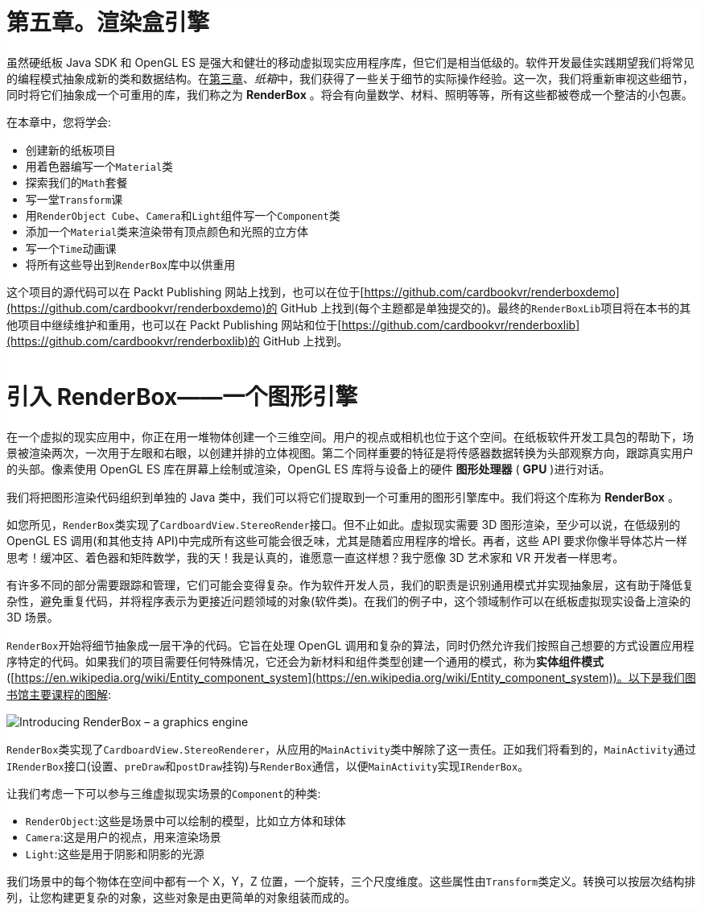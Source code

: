# 第五章。渲染盒引擎

虽然硬纸板 Java SDK 和 OpenGL ES 是强大和健壮的移动虚拟现实应用程序库，但它们是相当低级的。软件开发最佳实践期望我们将常见的编程模式抽象成新的类和数据结构。在[第三章](03.html "Chapter 3. Cardboard Box")、*纸箱*中，我们获得了一些关于细节的实际操作经验。这一次，我们将重新审视这些细节，同时将它们抽象成一个可重用的库，我们称之为 **RenderBox** 。将会有向量数学、材料、照明等等，所有这些都被卷成一个整洁的小包裹。

在本章中，您将学会:

*   创建新的纸板项目
*   用着色器编写一个`Material`类
*   探索我们的`Math`套餐
*   写一堂`Transform`课
*   用`RenderObject Cube`、`Camera`和`Light`组件写一个`Component`类
*   添加一个`Material`类来渲染带有顶点颜色和光照的立方体
*   写一个`Time`动画课
*   将所有这些导出到`RenderBox`库中以供重用

这个项目的源代码可以在 Packt Publishing 网站上找到，也可以在位于[https://github.com/cardbookvr/renderboxdemo](https://github.com/cardbookvr/renderboxdemo)的 GitHub 上找到(每个主题都是单独提交的)。最终的`RenderBoxLib`项目将在本书的其他项目中继续维护和重用，也可以在 Packt Publishing 网站和位于[https://github.com/cardbookvr/renderboxlib](https://github.com/cardbookvr/renderboxlib)的 GitHub 上找到。

# 引入 RenderBox——一个图形引擎

在一个虚拟的现实应用中，你正在用一堆物体创建一个三维空间。用户的视点或相机也位于这个空间。在纸板软件开发工具包的帮助下，场景被渲染两次，一次用于左眼和右眼，以创建并排的立体视图。第二个同样重要的特征是将传感器数据转换为头部观察方向，跟踪真实用户的头部。像素使用 OpenGL ES 库在屏幕上绘制或渲染，OpenGL ES 库将与设备上的硬件 **图形处理器** ( **GPU** )进行对话。

我们将把图形渲染代码组织到单独的 Java 类中，我们可以将它们提取到一个可重用的图形引擎库中。我们将这个库称为 **RenderBox** 。

如您所见，`RenderBox`类实现了`CardboardView.StereoRender`接口。但不止如此。虚拟现实需要 3D 图形渲染，至少可以说，在低级别的 OpenGL ES 调用(和其他支持 API)中完成所有这些可能会很乏味，尤其是随着应用程序的增长。再者，这些 API 要求你像半导体芯片一样思考！缓冲区、着色器和矩阵数学，我的天！我是认真的，谁愿意一直这样想？我宁愿像 3D 艺术家和 VR 开发者一样思考。

有许多不同的部分需要跟踪和管理，它们可能会变得复杂。作为软件开发人员，我们的职责是识别通用模式并实现抽象层，这有助于降低复杂性，避免重复代码，并将程序表示为更接近问题领域的对象(软件类)。在我们的例子中，这个领域制作可以在纸板虚拟现实设备上渲染的 3D 场景。

`RenderBox`开始将细节抽象成一层干净的代码。它旨在处理 OpenGL 调用和复杂的算法，同时仍然允许我们按照自己想要的方式设置应用程序特定的代码。如果我们的项目需要任何特殊情况，它还会为新材料和组件类型创建一个通用的模式，称为**实体组件模式**([https://en.wikipedia.org/wiki/Entity_component_system](https://en.wikipedia.org/wiki/Entity_component_system))。以下是我们图书馆主要课程的图解:

![Introducing RenderBox – a graphics engine](graphics/B05144_05_01.jpg)

`RenderBox`类实现了`CardboardView.StereoRenderer`，从应用的`MainActivity`类中解除了这一责任。正如我们将看到的，`MainActivity`通过`IRenderBox`接口(设置、`preDraw`和`postDraw`挂钩)与`RenderBox`通信，以便`MainActivity`实现`IRenderBox`。

让我们考虑一下可以参与三维虚拟现实场景的`Component`的种类:

*   `RenderObject`:这些是场景中可以绘制的模型，比如立方体和球体
*   `Camera`:这是用户的视点，用来渲染场景
*   `Light`:这些是用于阴影和阴影的光源

我们场景中的每个物体在空间中都有一个 X，Y，Z 位置，一个旋转，三个尺度维度。这些属性由`Transform`类定义。转换可以按层次结构排列，让您构建更复杂的对象，这些对象是由更简单的对象组装而成的。
